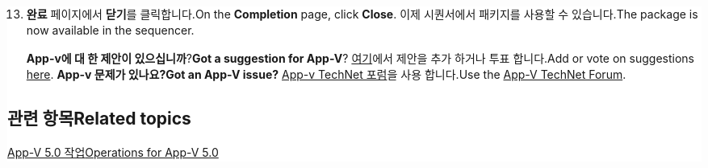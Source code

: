 13. <span data-ttu-id="af58d-214">**완료** 페이지에서 **닫기**를 클릭합니다.</span><span class="sxs-lookup"><span data-stu-id="af58d-214">On the **Completion** page, click **Close**.</span></span> <span data-ttu-id="af58d-215">이제 시퀀서에서 패키지를 사용할 수 있습니다.</span><span class="sxs-lookup"><span data-stu-id="af58d-215">The package is now available in the sequencer.</span></span>

    <span data-ttu-id="af58d-216">**App-v에 대 한 제안이 있으십니까**?</span><span class="sxs-lookup"><span data-stu-id="af58d-216">**Got a suggestion for App-V**?</span></span> <span data-ttu-id="af58d-217">[여기](http://appv.uservoice.com/forums/280448-microsoft-application-virtualization)에서 제안을 추가 하거나 투표 합니다.</span><span class="sxs-lookup"><span data-stu-id="af58d-217">Add or vote on suggestions [here](http://appv.uservoice.com/forums/280448-microsoft-application-virtualization).</span></span> **<span data-ttu-id="af58d-218">App-v 문제가 있나요?</span><span class="sxs-lookup"><span data-stu-id="af58d-218">Got an App-V issue?</span></span>** <span data-ttu-id="af58d-219">[App-v TechNet 포럼](https://social.technet.microsoft.com/Forums/home?forum=mdopappv)을 사용 합니다.</span><span class="sxs-lookup"><span data-stu-id="af58d-219">Use the [App-V TechNet Forum](https://social.technet.microsoft.com/Forums/home?forum=mdopappv).</span></span>

## <span data-ttu-id="af58d-220">관련 항목</span><span class="sxs-lookup"><span data-stu-id="af58d-220">Related topics</span></span>

[<span data-ttu-id="af58d-221">App-V 5.0 작업</span><span class="sxs-lookup"><span data-stu-id="af58d-221">Operations for App-V 5.0</span></span>](operations-for-app-v-50.md)

 

 






